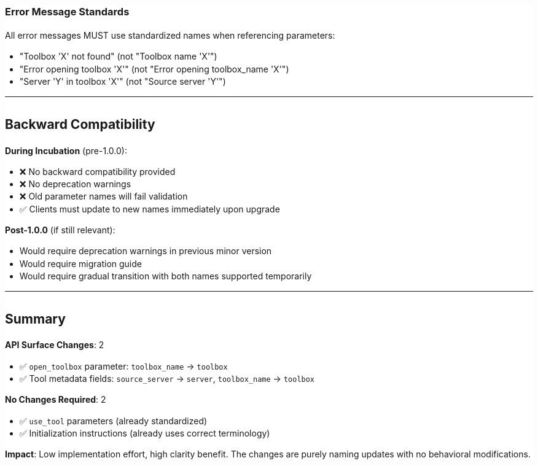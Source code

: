 ### Error Message Standards

All error messages MUST use standardized names when referencing parameters:
- "Toolbox 'X' not found" (not "Toolbox name 'X'")
- "Error opening toolbox 'X'" (not "Error opening toolbox_name 'X'")
- "Server 'Y' in toolbox 'X'" (not "Source server 'Y'")

---

## Backward Compatibility

**During Incubation** (pre-1.0.0):
- ❌ No backward compatibility provided
- ❌ No deprecation warnings
- ❌ Old parameter names will fail validation
- ✅ Clients must update to new names immediately upon upgrade

**Post-1.0.0** (if still relevant):
- Would require deprecation warnings in previous minor version
- Would require migration guide
- Would require gradual transition with both names supported temporarily

---

## Summary

**API Surface Changes**: 2
- ✅ `open_toolbox` parameter: `toolbox_name` → `toolbox`
- ✅ Tool metadata fields: `source_server` → `server`, `toolbox_name` → `toolbox`

**No Changes Required**: 2
- ✅ `use_tool` parameters (already standardized)
- ✅ Initialization instructions (already uses correct terminology)

**Impact**: Low implementation effort, high clarity benefit. The changes are purely naming updates with no behavioral modifications.
